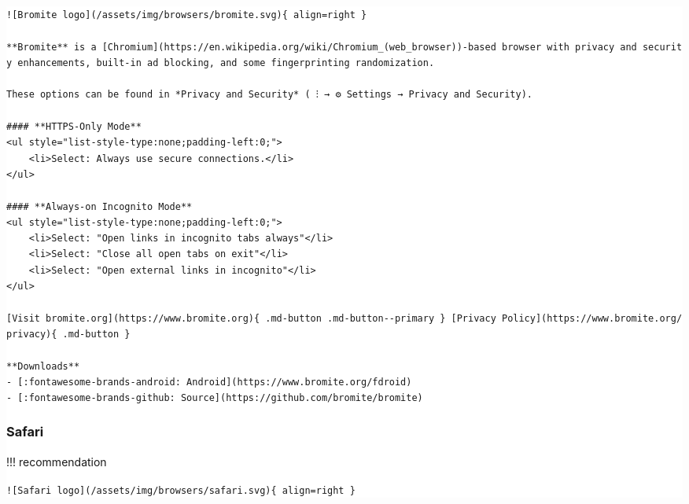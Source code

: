     ![Bromite logo](/assets/img/browsers/bromite.svg){ align=right }

    **Bromite** is a [Chromium](https://en.wikipedia.org/wiki/Chromium_(web_browser))-based browser with privacy and security enhancements, built-in ad blocking, and some fingerprinting randomization.

    These options can be found in *Privacy and Security* ( ⁝ → ⚙️ Settings → Privacy and Security).

    #### **HTTPS-Only Mode**
    <ul style="list-style-type:none;padding-left:0;">
        <li>Select: Always use secure connections.</li>
    </ul>

    #### **Always-on Incognito Mode**
    <ul style="list-style-type:none;padding-left:0;">
        <li>Select: "Open links in incognito tabs always"</li>
        <li>Select: "Close all open tabs on exit"</li>
        <li>Select: "Open external links in incognito"</li>
    </ul>

    [Visit bromite.org](https://www.bromite.org){ .md-button .md-button--primary } [Privacy Policy](https://www.bromite.org/privacy){ .md-button }

    **Downloads**
    - [:fontawesome-brands-android: Android](https://www.bromite.org/fdroid)
    - [:fontawesome-brands-github: Source](https://github.com/bromite/bromite)

### Safari

!!! recommendation

    ![Safari logo](/assets/img/browsers/safari.svg){ align=right }
